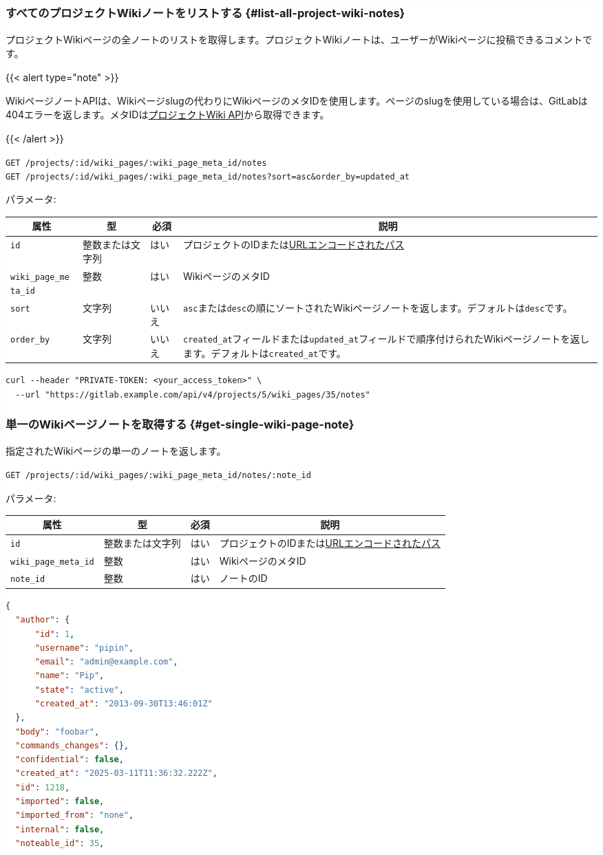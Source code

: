 ### すべてのプロジェクトWikiノートをリストする {#list-all-project-wiki-notes}

プロジェクトWikiページの全ノートのリストを取得します。プロジェクトWikiノートは、ユーザーがWikiページに投稿できるコメントです。

{{< alert type="note" >}}

WikiページノートAPIは、Wikiページslugの代わりにWikiページのメタIDを使用します。ページのslugを使用している場合は、GitLabは404エラーを返します。メタIDは[プロジェクトWiki API](wikis.md)から取得できます。

{{< /alert >}}

```plaintext
GET /projects/:id/wiki_pages/:wiki_page_meta_id/notes
GET /projects/:id/wiki_pages/:wiki_page_meta_id/notes?sort=asc&order_by=updated_at
```

パラメータ:

| 属性  | 型              | 必須 | 説明 |
|------------|-------------------|----------|-------------|
| `id`       | 整数または文字列 | はい      | プロジェクトのIDまたは[URLエンコードされたパス](rest/_index.md#namespaced-paths) |
| `wiki_page_meta_id`  | 整数           | はい      | WikiページのメタID |
| `sort`     | 文字列            | いいえ       | `asc`または`desc`の順にソートされたWikiページノートを返します。デフォルトは`desc`です。 |
| `order_by` | 文字列            | いいえ       | `created_at`フィールドまたは`updated_at`フィールドで順序付けられたWikiページノートを返します。デフォルトは`created_at`です。 |

```shell
curl --header "PRIVATE-TOKEN: <your_access_token>" \
  --url "https://gitlab.example.com/api/v4/projects/5/wiki_pages/35/notes"
```

### 単一のWikiページノートを取得する {#get-single-wiki-page-note}

指定されたWikiページの単一のノートを返します。

```plaintext
GET /projects/:id/wiki_pages/:wiki_page_meta_id/notes/:note_id
```

パラメータ:

| 属性 | 型              | 必須 | 説明 |
|-----------|-------------------|----------|-------------|
| `id`      | 整数または文字列 | はい      | プロジェクトのIDまたは[URLエンコードされたパス](rest/_index.md#namespaced-paths) |
| `wiki_page_meta_id`  | 整数           | はい      | WikiページのメタID |
| `note_id` | 整数           | はい      | ノートのID |

```json
{
  "author": {
      "id": 1,
      "username": "pipin",
      "email": "admin@example.com",
      "name": "Pip",
      "state": "active",
      "created_at": "2013-09-30T13:46:01Z"
  },
  "body": "foobar",
  "commands_changes": {},
  "confidential": false,
  "created_at": "2025-03-11T11:36:32.222Z",
  "id": 1218,
  "imported": false,
  "imported_from": "none",
  "internal": false,
  "noteable_id": 35,
```